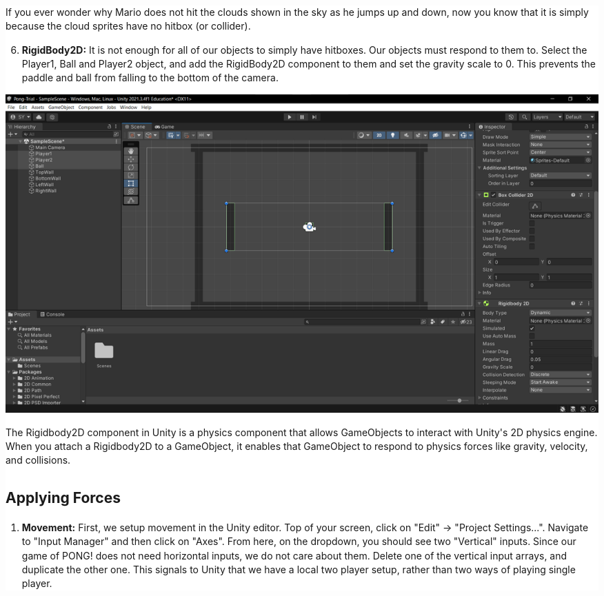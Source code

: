If you ever wonder why Mario does not hit the clouds shown in the sky as he jumps up and down, now you know that it is simply because the cloud sprites have no hitbox (or collider).

6. **RigidBody2D:** It is not enough for all of our objects to simply have hitboxes. Our objects must respond to them to. Select the Player1, Ball and Player2 object, and add the RigidBody2D component to them and set the gravity scale to 0. This prevents the paddle and ball from falling to the bottom of the camera.

![](Unity2D_Physics_Images/rigidbody.png)

The Rigidbody2D component in Unity is a physics component that allows GameObjects to interact with Unity's 2D physics engine. When you attach a Rigidbody2D to a GameObject, it enables that GameObject to respond to physics forces like gravity, velocity, and collisions. 


## Applying Forces
1. **Movement:** First, we setup movement in the Unity editor. Top of your screen, click on "Edit" -> "Project Settings...". Navigate to "Input Manager" and then click on "Axes". From here, on the dropdown, you should see two "Vertical" inputs. Since our game of PONG! does not need horizontal inputs, we do not care about them. Delete one of the vertical input arrays, and duplicate the other one. This signals to Unity that we have a local two player setup, rather than two ways of playing single player.
